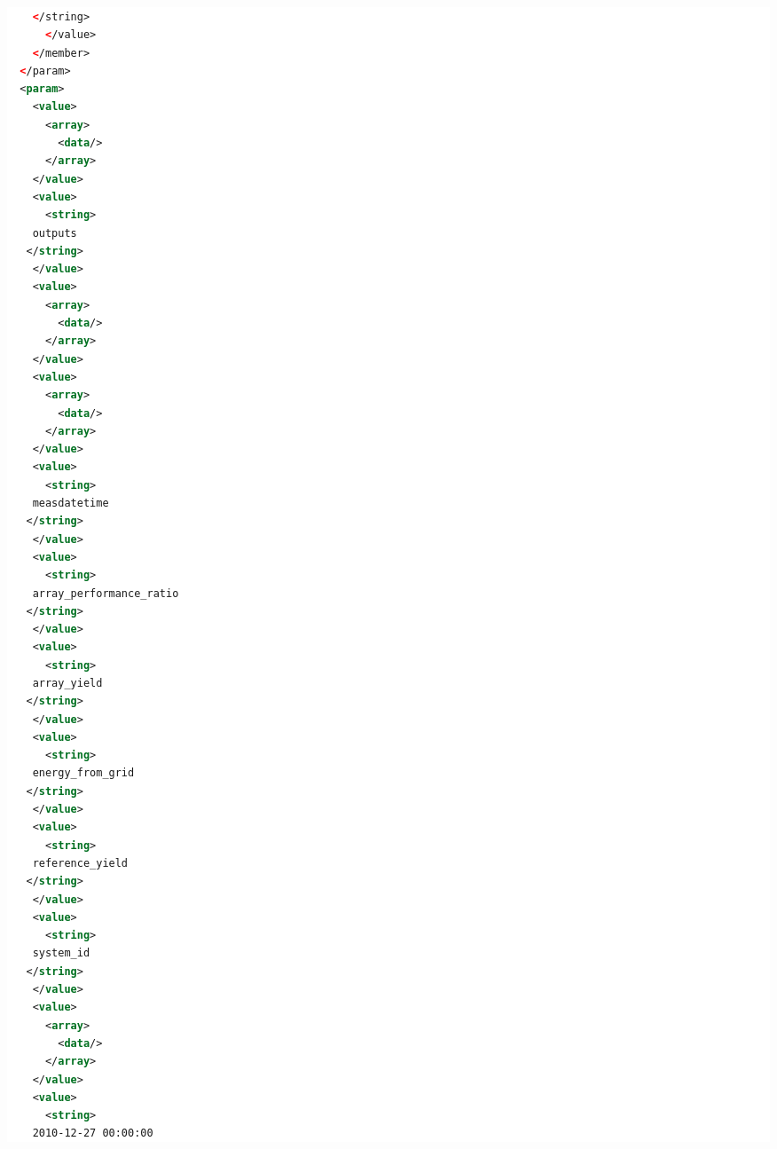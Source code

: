 ```xml
    </string>
      </value>
    </member>
  </param>
  <param>
    <value>
      <array>
        <data/>
      </array>
    </value>
    <value>
      <string>
    outputs
   </string>
    </value>
    <value>
      <array>
        <data/>
      </array>
    </value>
    <value>
      <array>
        <data/>
      </array>
    </value>
    <value>
      <string>
    measdatetime
   </string>
    </value>
    <value>
      <string>
    array_performance_ratio
   </string>
    </value>
    <value>
      <string>
    array_yield
   </string>
    </value>
    <value>
      <string>
    energy_from_grid
   </string>
    </value>
    <value>
      <string>
    reference_yield
   </string>
    </value>
    <value>
      <string>
    system_id
   </string>
    </value>
    <value>
      <array>
        <data/>
      </array>
    </value>
    <value>
      <string>
    2010-12-27 00:00:00
```